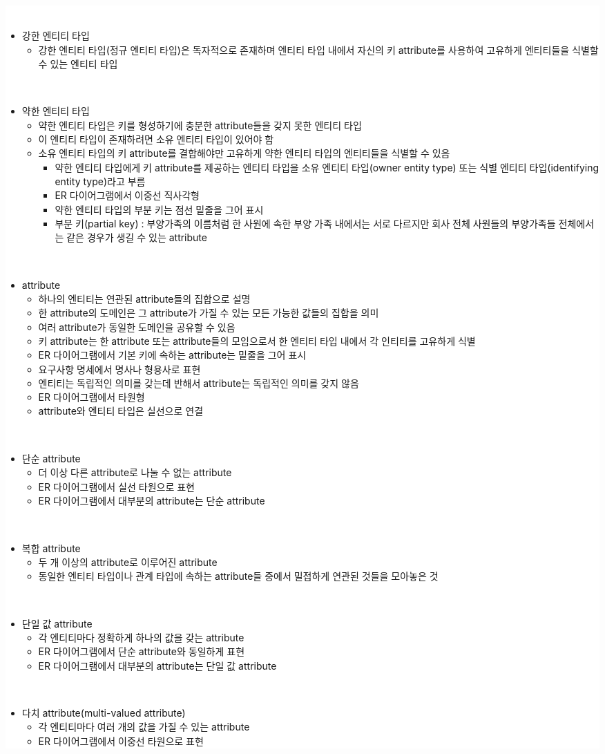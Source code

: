 <br>

* 강한 엔티티 타입
  * 강한 엔티티 타입(정규 엔티티 타입)은 독자적으로 존재하며 엔티티 타입 내에서 자신의 키 attribute를 사용하여 고유하게 엔티티들을 식별할 수 있는 엔티티 타입

<br>

* 약한 엔티티 타입
  * 약한 엔티티 타입은 키를 형성하기에 충분한 attribute들을 갖지 못한 엔티티 타입
  * 이 엔티티 타입이 존재하려면 소유 엔티티 타입이 있어야 함
  * 소유 엔티티 타입의 키 attribute를 결합해야만 고유하게 약한 엔티티 타입의 엔티티들을 식별할 수 있음
    * 약한 엔티티 타입에게 키 attribute를 제공하는 엔티티 타입을 소유 엔티티 타입(owner entity type) 또는 식별 엔티티 타입(identifying entity type)라고 부름
    * ER 다이어그램에서 이중선 직사각형
    * 약한 엔티티 타입의 부분 키는 점선 밑줄을 그어 표시
    * 부분 키(partial key) : 부양가족의 이름처럼 한 사원에 속한 부양 가족 내에서는 서로 다르지만 회사 전체 사원들의 부양가족들 전체에서는 같은 경우가 생길 수 있는 attribute

<br>

* attribute
  * 하나의 엔티티는 연관된 attribute들의 집합으로 설명
  * 한 attribute의 도메인은 그 attribute가 가질 수 있는 모든 가능한 값들의 집합을 의미
  * 여러 attribute가 동일한 도메인을 공유할 수 있음
  * 키 attribute는 한 attribute 또는 attribute들의 모임으로서 한 엔티티 타입 내에서 각 인티티를 고유하게 식별
  * ER 다이어그램에서 기본 키에 속하는 attribute는 밑줄을 그어 표시
  * 요구사항 명세에서 명사나 형용사로 표현
  * 엔티티는 독립적인 의미를 갖는데 반해서 attribute는 독립적인 의미를 갖지 않음
  * ER 다이어그램에서 타원형
  * attribute와 엔티티 타입은 실선으로 연결

<br>

* 단순 attribute
  * 더 이상 다른 attribute로 나눌 수 없는 attribute
  * ER 다이어그램에서 실선 타원으로 표현
  * ER 다이어그램에서 대부분의 attribute는 단순 attribute

<br>

* 복합 attribute
  * 두 개 이상의 attribute로 이루어진 attribute
  * 동일한 엔티티 타입이나 관계 타입에 속하는 attribute들 중에서 밀접하게 연관된 것들을 모아놓은 것

<br>

* 단일 값 attribute
  * 각 엔티티마다 정확하게 하나의 값을 갖는 attribute
  * ER 다이어그램에서 단순 attribute와 동일하게 표현
  * ER 다이어그램에서 대부분의 attribute는 단일 값 attribute

<br>

* 다치 attribute(multi-valued attribute)
  * 각 엔티티마다 여러 개의 값을 가질 수 있는 attribute
  * ER 다이어그램에서 이중선 타원으로 표현
